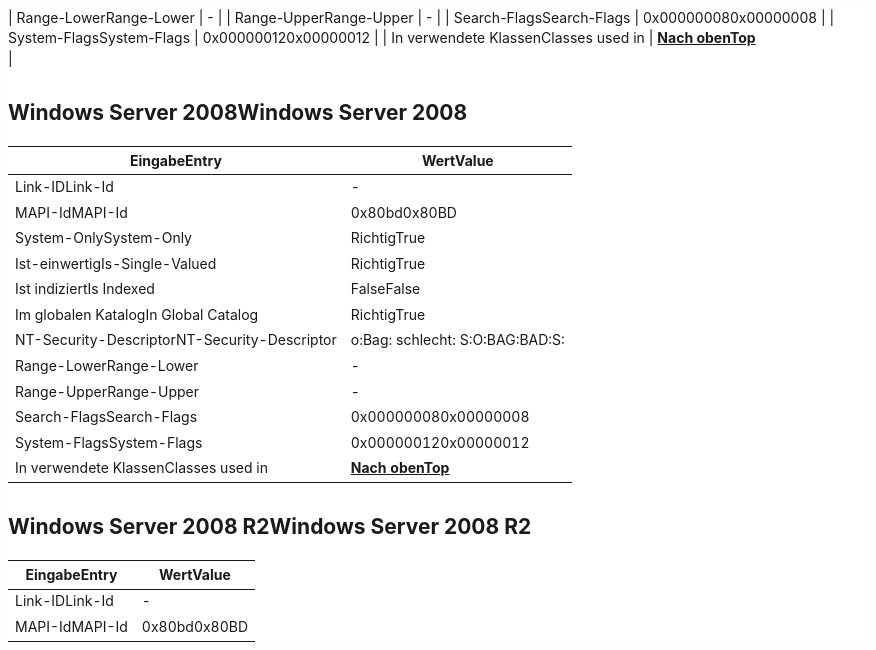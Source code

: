 | <span data-ttu-id="8b102-237">Range-Lower</span><span class="sxs-lookup"><span data-stu-id="8b102-237">Range-Lower</span></span>            | \-                              |
| <span data-ttu-id="8b102-238">Range-Upper</span><span class="sxs-lookup"><span data-stu-id="8b102-238">Range-Upper</span></span>            | \-                              |
| <span data-ttu-id="8b102-239">Search-Flags</span><span class="sxs-lookup"><span data-stu-id="8b102-239">Search-Flags</span></span>           | <span data-ttu-id="8b102-240">0x00000008</span><span class="sxs-lookup"><span data-stu-id="8b102-240">0x00000008</span></span>                      |
| <span data-ttu-id="8b102-241">System-Flags</span><span class="sxs-lookup"><span data-stu-id="8b102-241">System-Flags</span></span>           | <span data-ttu-id="8b102-242">0x00000012</span><span class="sxs-lookup"><span data-stu-id="8b102-242">0x00000012</span></span>                      |
| <span data-ttu-id="8b102-243">In verwendete Klassen</span><span class="sxs-lookup"><span data-stu-id="8b102-243">Classes used in</span></span>        | [<span data-ttu-id="8b102-244">**Nach oben**</span><span class="sxs-lookup"><span data-stu-id="8b102-244">**Top**</span></span>](c-top.md)<br/> |



## <a name="windows-server-2008"></a><span data-ttu-id="8b102-245">Windows Server 2008</span><span class="sxs-lookup"><span data-stu-id="8b102-245">Windows Server 2008</span></span>



| <span data-ttu-id="8b102-246">Eingabe</span><span class="sxs-lookup"><span data-stu-id="8b102-246">Entry</span></span> | <span data-ttu-id="8b102-247">Wert</span><span class="sxs-lookup"><span data-stu-id="8b102-247">Value</span></span> |
|------------------------|---------------------------------|
| <span data-ttu-id="8b102-248">Link-ID</span><span class="sxs-lookup"><span data-stu-id="8b102-248">Link-Id</span></span>                | \-                              |
| <span data-ttu-id="8b102-249">MAPI-Id</span><span class="sxs-lookup"><span data-stu-id="8b102-249">MAPI-Id</span></span>                | <span data-ttu-id="8b102-250">0x80bd</span><span class="sxs-lookup"><span data-stu-id="8b102-250">0x80BD</span></span>                          |
| <span data-ttu-id="8b102-251">System-Only</span><span class="sxs-lookup"><span data-stu-id="8b102-251">System-Only</span></span>            | <span data-ttu-id="8b102-252">Richtig</span><span class="sxs-lookup"><span data-stu-id="8b102-252">True</span></span>                            |
| <span data-ttu-id="8b102-253">Ist-einwertig</span><span class="sxs-lookup"><span data-stu-id="8b102-253">Is-Single-Valued</span></span>       | <span data-ttu-id="8b102-254">Richtig</span><span class="sxs-lookup"><span data-stu-id="8b102-254">True</span></span>                            |
| <span data-ttu-id="8b102-255">Ist indiziert</span><span class="sxs-lookup"><span data-stu-id="8b102-255">Is Indexed</span></span>             | <span data-ttu-id="8b102-256">False</span><span class="sxs-lookup"><span data-stu-id="8b102-256">False</span></span>                           |
| <span data-ttu-id="8b102-257">Im globalen Katalog</span><span class="sxs-lookup"><span data-stu-id="8b102-257">In Global Catalog</span></span>      | <span data-ttu-id="8b102-258">Richtig</span><span class="sxs-lookup"><span data-stu-id="8b102-258">True</span></span>                            |
| <span data-ttu-id="8b102-259">NT-Security-Descriptor</span><span class="sxs-lookup"><span data-stu-id="8b102-259">NT-Security-Descriptor</span></span> | <span data-ttu-id="8b102-260">o:Bag: schlecht: S:</span><span class="sxs-lookup"><span data-stu-id="8b102-260">O:BAG:BAD:S:</span></span>                    |
| <span data-ttu-id="8b102-261">Range-Lower</span><span class="sxs-lookup"><span data-stu-id="8b102-261">Range-Lower</span></span>            | \-                              |
| <span data-ttu-id="8b102-262">Range-Upper</span><span class="sxs-lookup"><span data-stu-id="8b102-262">Range-Upper</span></span>            | \-                              |
| <span data-ttu-id="8b102-263">Search-Flags</span><span class="sxs-lookup"><span data-stu-id="8b102-263">Search-Flags</span></span>           | <span data-ttu-id="8b102-264">0x00000008</span><span class="sxs-lookup"><span data-stu-id="8b102-264">0x00000008</span></span>                      |
| <span data-ttu-id="8b102-265">System-Flags</span><span class="sxs-lookup"><span data-stu-id="8b102-265">System-Flags</span></span>           | <span data-ttu-id="8b102-266">0x00000012</span><span class="sxs-lookup"><span data-stu-id="8b102-266">0x00000012</span></span>                      |
| <span data-ttu-id="8b102-267">In verwendete Klassen</span><span class="sxs-lookup"><span data-stu-id="8b102-267">Classes used in</span></span>        | [<span data-ttu-id="8b102-268">**Nach oben**</span><span class="sxs-lookup"><span data-stu-id="8b102-268">**Top**</span></span>](c-top.md)<br/> |



## <a name="windows-server-2008-r2"></a><span data-ttu-id="8b102-269">Windows Server 2008 R2</span><span class="sxs-lookup"><span data-stu-id="8b102-269">Windows Server 2008 R2</span></span>



| <span data-ttu-id="8b102-270">Eingabe</span><span class="sxs-lookup"><span data-stu-id="8b102-270">Entry</span></span> | <span data-ttu-id="8b102-271">Wert</span><span class="sxs-lookup"><span data-stu-id="8b102-271">Value</span></span> |
|------------------------|---------------------------------|
| <span data-ttu-id="8b102-272">Link-ID</span><span class="sxs-lookup"><span data-stu-id="8b102-272">Link-Id</span></span>                | \-                              |
| <span data-ttu-id="8b102-273">MAPI-Id</span><span class="sxs-lookup"><span data-stu-id="8b102-273">MAPI-Id</span></span>                | <span data-ttu-id="8b102-274">0x80bd</span><span class="sxs-lookup"><span data-stu-id="8b102-274">0x80BD</span></span>                          |